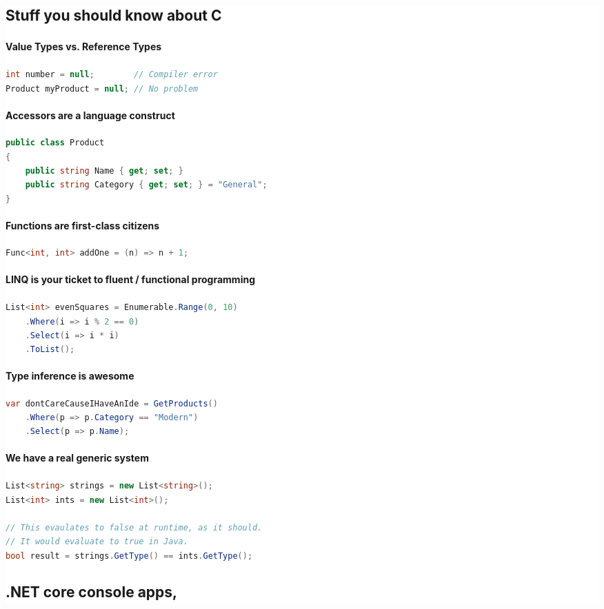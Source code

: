 ## Stuff you should know about C

#### Value Types vs. Reference Types

```C#
int number = null;        // Compiler error
Product myProduct = null; // No problem
```

#### Accessors are a language construct

```C#
public class Product
{
	public string Name { get; set; }
	public string Category { get; set; } = "General";
}
```

#### Functions are first-class citizens

```C#
Func<int, int> addOne = (n) => n + 1;
```

#### LINQ is your ticket to fluent / functional programming

```C#
List<int> evenSquares = Enumerable.Range(0, 10)
	.Where(i => i % 2 == 0)
	.Select(i => i * i)
	.ToList();
```

#### Type inference is awesome

```C#
var dontCareCauseIHaveAnIde = GetProducts()
	.Where(p => p.Category == "Modern")
	.Select(p => p.Name);
```

#### We have a real generic system

```C#
List<string> strings = new List<string>();
List<int> ints = new List<int>();

// This evaulates to false at runtime, as it should.
// It would evaluate to true in Java.
bool result = strings.GetType() == ints.GetType();
```

## .NET core console apps,
